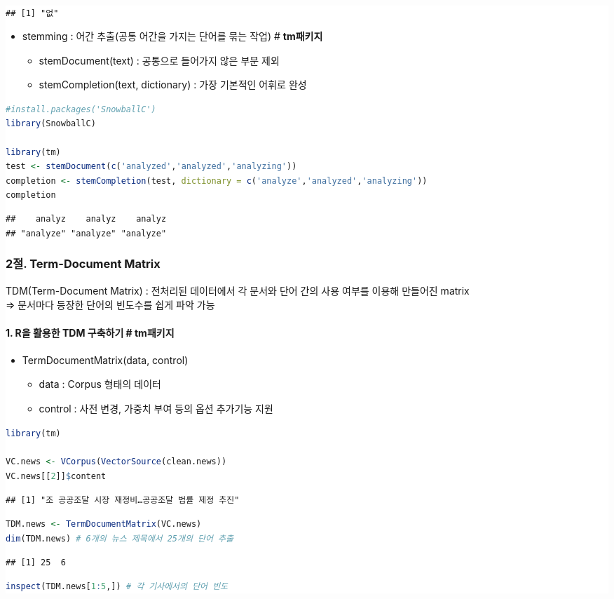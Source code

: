     ## [1] "없"

-   stemming : 어간 추출(공통 어간을 가지는 단어를 묶는 작업) \#
    **tm패키지**

    -   stemDocument(text) : 공통으로 들어가지 않은 부분 제외

    -   stemCompletion(text, dictionary) : 가장 기본적인 어휘로 완성

``` r
#install.packages('SnowballC')
library(SnowballC)

library(tm)
test <- stemDocument(c('analyzed','analyzed','analyzing'))
completion <- stemCompletion(test, dictionary = c('analyze','analyzed','analyzing'))
completion
```

    ##    analyz    analyz    analyz 
    ## "analyze" "analyze" "analyze"

### 2절. Term-Document Matrix

TDM(Term-Document Matrix) : 전처리된 데이터에서 각 문서와 단어 간의 사용
여부를 이용해 만들어진 matrix  
=\> 문서마다 등장한 단어의 빈도수를 쉽게 파악 가능

#### 1. R을 활용한 TDM 구축하기 **\# tm패키지**

-   TermDocumentMatrix(data, control)

    -   data : Corpus 형태의 데이터

    -   control : 사전 변경, 가중치 부여 등의 옵션 추가기능 지원

``` r
library(tm)

VC.news <- VCorpus(VectorSource(clean.news))
VC.news[[2]]$content
```

    ## [1] "조 공공조달 시장 재정비…공공조달 법률 제정 추진"

``` r
TDM.news <- TermDocumentMatrix(VC.news)
dim(TDM.news) # 6개의 뉴스 제목에서 25개의 단어 추출
```

    ## [1] 25  6

``` r
inspect(TDM.news[1:5,]) # 각 기사에서의 단어 빈도
```
